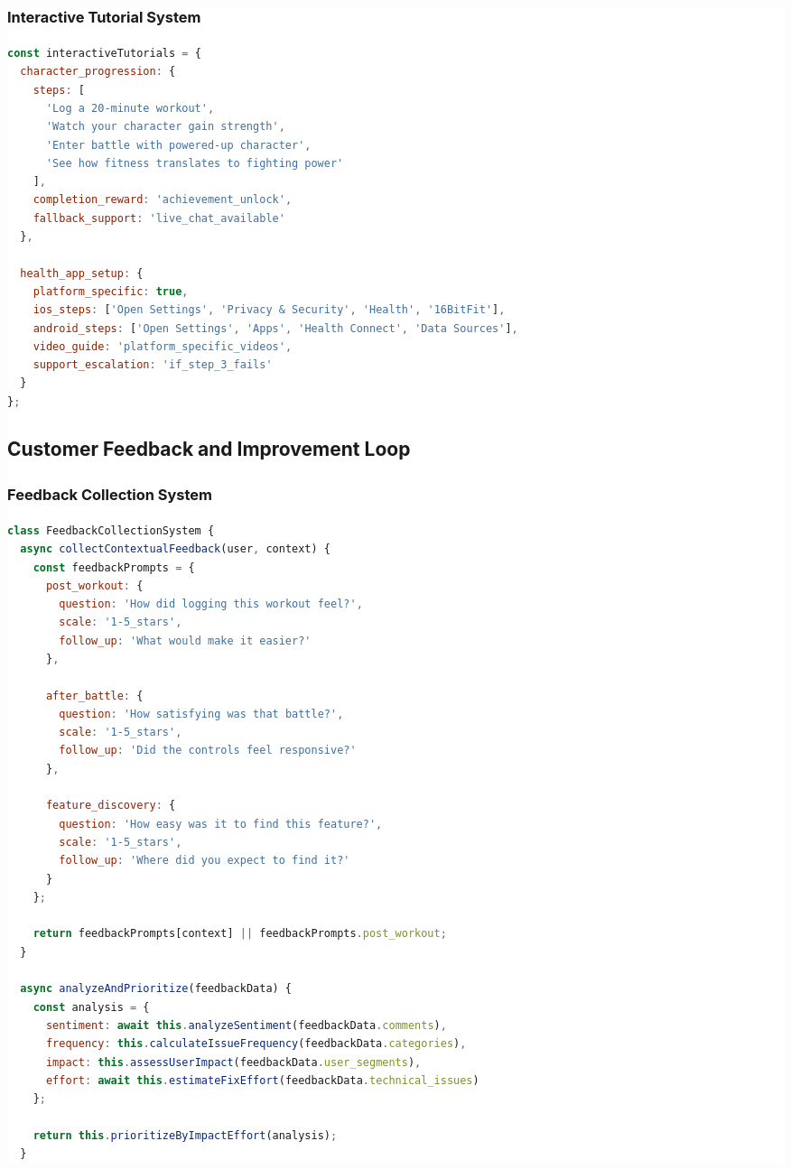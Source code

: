 ### Interactive Tutorial System
```javascript
const interactiveTutorials = {
  character_progression: {
    steps: [
      'Log a 20-minute workout',
      'Watch your character gain strength',
      'Enter battle with powered-up character',
      'See how fitness translates to fighting power'
    ],
    completion_reward: 'achievement_unlock',
    fallback_support: 'live_chat_available'
  },
  
  health_app_setup: {
    platform_specific: true,
    ios_steps: ['Open Settings', 'Privacy & Security', 'Health', '16BitFit'],
    android_steps: ['Open Settings', 'Apps', 'Health Connect', 'Data Sources'],
    video_guide: 'platform_specific_videos',
    support_escalation: 'if_step_3_fails'
  }
};
```

## Customer Feedback and Improvement Loop
### Feedback Collection System
```javascript
class FeedbackCollectionSystem {
  async collectContextualFeedback(user, context) {
    const feedbackPrompts = {
      post_workout: {
        question: 'How did logging this workout feel?',
        scale: '1-5_stars',
        follow_up: 'What would make it easier?'
      },
      
      after_battle: {
        question: 'How satisfying was that battle?',
        scale: '1-5_stars',
        follow_up: 'Did the controls feel responsive?'
      },
      
      feature_discovery: {
        question: 'How easy was it to find this feature?',
        scale: '1-5_stars',
        follow_up: 'Where did you expect to find it?'
      }
    };

    return feedbackPrompts[context] || feedbackPrompts.post_workout;
  }

  async analyzeAndPrioritize(feedbackData) {
    const analysis = {
      sentiment: await this.analyzeSentiment(feedbackData.comments),
      frequency: this.calculateIssueFrequency(feedbackData.categories),
      impact: this.assessUserImpact(feedbackData.user_segments),
      effort: await this.estimateFixEffort(feedbackData.technical_issues)
    };

    return this.prioritizeByImpactEffort(analysis);
  }
```